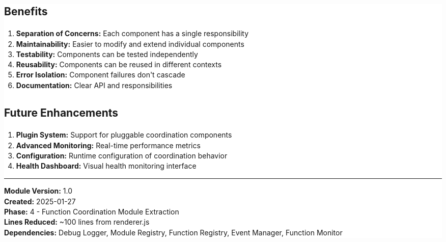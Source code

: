## Benefits

1. **Separation of Concerns:** Each component has a single responsibility
2. **Maintainability:** Easier to modify and extend individual components
3. **Testability:** Components can be tested independently
4. **Reusability:** Components can be reused in different contexts
5. **Error Isolation:** Component failures don't cascade
6. **Documentation:** Clear API and responsibilities

## Future Enhancements

1. **Plugin System:** Support for pluggable coordination components
2. **Advanced Monitoring:** Real-time performance metrics
3. **Configuration:** Runtime configuration of coordination behavior
4. **Health Dashboard:** Visual health monitoring interface

---

**Module Version:** 1.0  
**Created:** 2025-01-27  
**Phase:** 4 - Function Coordination Module Extraction  
**Lines Reduced:** ~100 lines from renderer.js  
**Dependencies:** Debug Logger, Module Registry, Function Registry, Event Manager, Function Monitor

